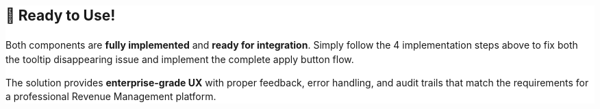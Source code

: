 
## 🎉 **Ready to Use!**

Both components are **fully implemented** and **ready for integration**. Simply follow the 4 implementation steps above to fix both the tooltip disappearing issue and implement the complete apply button flow.

The solution provides **enterprise-grade UX** with proper feedback, error handling, and audit trails that match the requirements for a professional Revenue Management platform. 